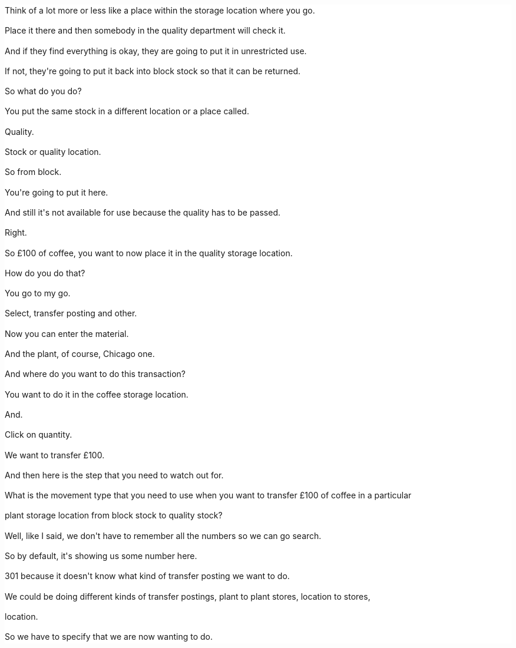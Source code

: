 Think of a lot more or less like a place within the storage location where you go.

Place it there and then somebody in the quality department will check it.

And if they find everything is okay, they are going to put it in unrestricted use.

If not, they're going to put it back into block stock so that it can be returned.

So what do you do?

You put the same stock in a different location or a place called.

Quality.

Stock or quality location.

So from block.

You're going to put it here.

And still it's not available for use because the quality has to be passed.

Right.

So £100 of coffee, you want to now place it in the quality storage location.

How do you do that?

You go to my go.

Select, transfer posting and other.

Now you can enter the material.

And the plant, of course, Chicago one.

And where do you want to do this transaction?

You want to do it in the coffee storage location.

And.

Click on quantity.

We want to transfer £100.

And then here is the step that you need to watch out for.

What is the movement type that you need to use when you want to transfer £100 of coffee in a particular

plant storage location from block stock to quality stock?

Well, like I said, we don't have to remember all the numbers so we can go search.

So by default, it's showing us some number here.

301 because it doesn't know what kind of transfer posting we want to do.

We could be doing different kinds of transfer postings, plant to plant stores, location to stores,

location.

So we have to specify that we are now wanting to do.
